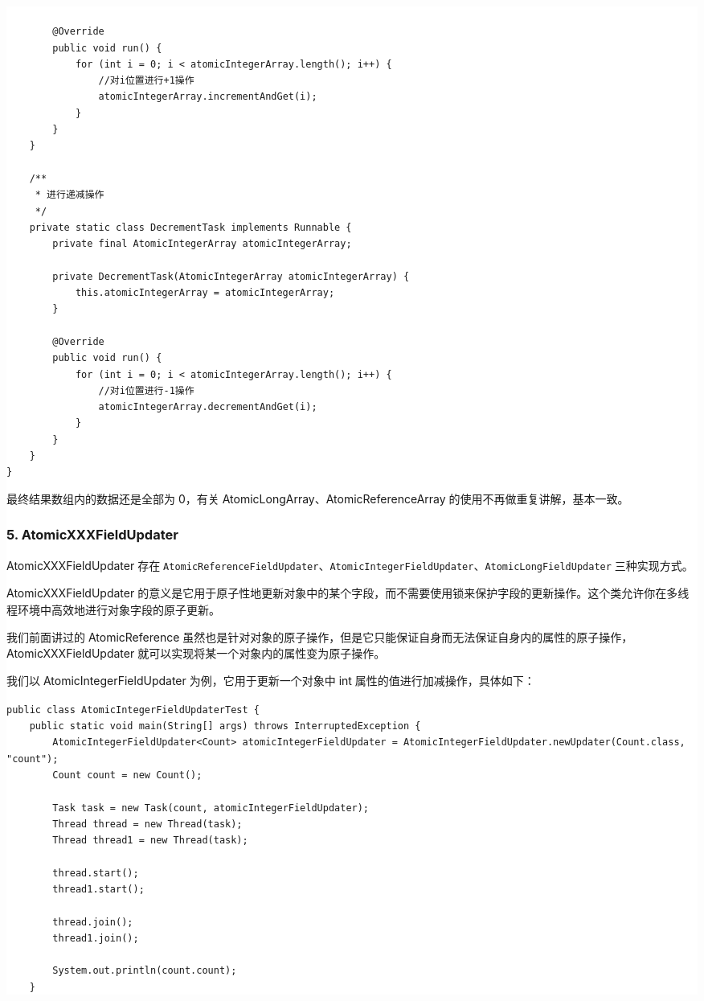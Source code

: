 ```

        @Override
        public void run() {
            for (int i = 0; i < atomicIntegerArray.length(); i++) {
                //对i位置进行+1操作
                atomicIntegerArray.incrementAndGet(i);
            }
        }
    }

    /**
     * 进行递减操作
     */
    private static class DecrementTask implements Runnable {
        private final AtomicIntegerArray atomicIntegerArray;

        private DecrementTask(AtomicIntegerArray atomicIntegerArray) {
            this.atomicIntegerArray = atomicIntegerArray;
        }

        @Override
        public void run() {
            for (int i = 0; i < atomicIntegerArray.length(); i++) {
                //对i位置进行-1操作
                atomicIntegerArray.decrementAndGet(i);
            }
        }
    }
}

```

最终结果数组内的数据还是全部为 0，有关 AtomicLongArray、AtomicReferenceArray 的使用不再做重复讲解，基本一致。

### 5. AtomicXXXFieldUpdater

AtomicXXXFieldUpdater 存在 `AtomicReferenceFieldUpdater`、`AtomicIntegerFieldUpdater`、`AtomicLongFieldUpdater` 三种实现方式。

AtomicXXXFieldUpdater 的意义是它用于原子性地更新对象中的某个字段，而不需要使用锁来保护字段的更新操作。这个类允许你在多线程环境中高效地进行对象字段的原子更新。

我们前面讲过的 AtomicReference 虽然也是针对对象的原子操作，但是它只能保证自身而无法保证自身内的属性的原子操作，AtomicXXXFieldUpdater 就可以实现将某一个对象内的属性变为原子操作。

我们以 AtomicIntegerFieldUpdater 为例，它用于更新一个对象中 int 属性的值进行加减操作，具体如下：

```
public class AtomicIntegerFieldUpdaterTest {
    public static void main(String[] args) throws InterruptedException {
        AtomicIntegerFieldUpdater<Count> atomicIntegerFieldUpdater = AtomicIntegerFieldUpdater.newUpdater(Count.class, "count");
        Count count = new Count();

        Task task = new Task(count, atomicIntegerFieldUpdater);
        Thread thread = new Thread(task);
        Thread thread1 = new Thread(task);

        thread.start();
        thread1.start();

        thread.join();
        thread1.join();

        System.out.println(count.count);
    }

```
